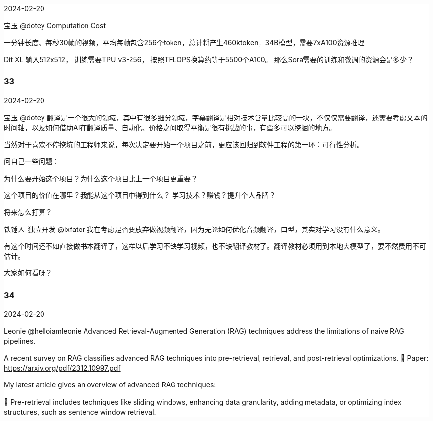 2024-02-20

宝玉
@dotey
Computation Cost

一分钟长度、每秒30帧的视频，平均每帧包含256个token，总计将产生460ktoken，34B模型，需要7xA100资源推理

Dit XL 输入512x512， 训练需要TPU v3-256， 按照TFLOPS换算约等于5500个A100。  那么Sora需要的训练和微调的资源会是多少？





### 33

2024-02-20

宝玉
@dotey
翻译是一个很大的领域，其中有很多细分领域，字幕翻译是相对技术含量比较高的一块，不仅仅需要翻译，还需要考虑文本的时间轴，以及如何借助AI在翻译质量、自动化、价格之间取得平衡是很有挑战的事，有蛮多可以挖掘的地方。

当然对于喜欢不停挖坑的工程师来说，每次决定要开始一个项目之前，更应该回归到软件工程的第一环：可行性分析。

问自己一些问题：

为什么要开始这个项目？为什么这个项目比上一个项目更重要？

这个项目的价值在哪里？我能从这个项目中得到什么？
学习技术？赚钱？提升个人品牌？

将来怎么打算？

铁锤人-独立开发
@lxfater
我在考虑是否要放弃做视频翻译，因为无论如何优化音频翻译，口型，其实对学习没有什么意义。

有这个时间还不如直接做书本翻译了，这样以后学习不缺学习视频，也不缺翻译教材了。翻译教材必须用到本地大模型了，要不然费用不可估计。

大家如何看呀？


### 34

2024-02-20


Leonie
@helloiamleonie
Advanced Retrieval-Augmented Generation (RAG) techniques address the limitations of naive RAG pipelines.  

A recent survey on RAG classifies advanced RAG techniques into pre-retrieval, retrieval, and post-retrieval optimizations. 
🔗 Paper: https://arxiv.org/pdf/2312.10997.pdf 

My latest article gives an overview of advanced RAG techniques:  

🦙 Pre-retrieval includes techniques like sliding windows, enhancing data granularity, adding metadata, or optimizing index structures, such as sentence window retrieval.  
